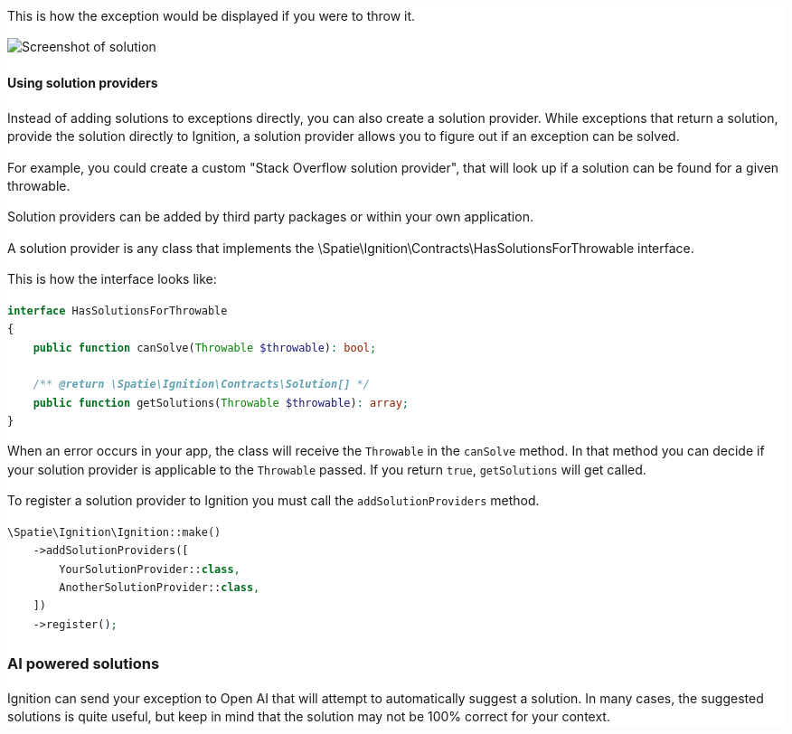 This is how the exception would be displayed if you were to throw it.

![Screenshot of solution](https://spatie.github.io/ignition/solution.png)

#### Using solution providers

Instead of adding solutions to exceptions directly, you can also create a solution provider. While exceptions that
return a solution, provide the solution directly to Ignition, a solution provider allows you to figure out if an
exception can be solved.

For example, you could create a custom "Stack Overflow solution provider", that will look up if a solution can be found
for a given throwable.

Solution providers can be added by third party packages or within your own application.

A solution provider is any class that implements the \Spatie\Ignition\Contracts\HasSolutionsForThrowable interface.

This is how the interface looks like:

```php
interface HasSolutionsForThrowable
{
    public function canSolve(Throwable $throwable): bool;

    /** @return \Spatie\Ignition\Contracts\Solution[] */
    public function getSolutions(Throwable $throwable): array;
}
```

When an error occurs in your app, the class will receive the `Throwable` in the `canSolve` method. In that method you
can decide if your solution provider is applicable to the `Throwable` passed. If you return `true`, `getSolutions` will
get called.

To register a solution provider to Ignition you must call the `addSolutionProviders` method.

```php
\Spatie\Ignition\Ignition::make()
    ->addSolutionProviders([
        YourSolutionProvider::class,
        AnotherSolutionProvider::class,
    ])
    ->register();
```

### AI powered solutions

Ignition can send your exception to Open AI that will attempt to automatically suggest a solution. In many cases, the suggested solutions is quite useful, but keep in mind that the solution may not be 100% correct for your context.
